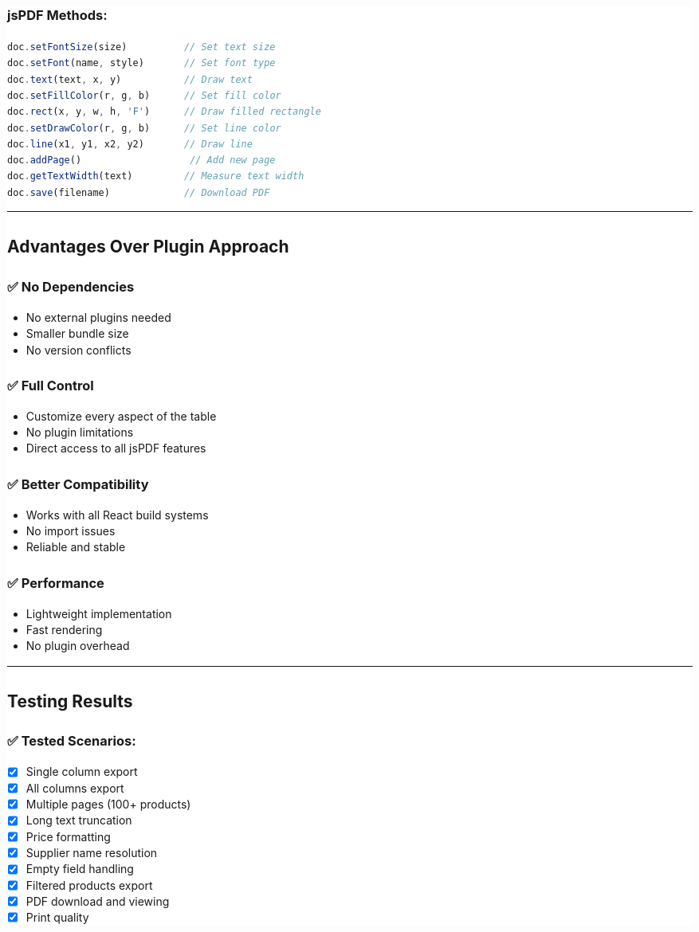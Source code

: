 ### jsPDF Methods:
```javascript
doc.setFontSize(size)          // Set text size
doc.setFont(name, style)       // Set font type
doc.text(text, x, y)           // Draw text
doc.setFillColor(r, g, b)      // Set fill color
doc.rect(x, y, w, h, 'F')      // Draw filled rectangle
doc.setDrawColor(r, g, b)      // Set line color
doc.line(x1, y1, x2, y2)       // Draw line
doc.addPage()                   // Add new page
doc.getTextWidth(text)         // Measure text width
doc.save(filename)             // Download PDF
```

---

## Advantages Over Plugin Approach

### ✅ No Dependencies
- No external plugins needed
- Smaller bundle size
- No version conflicts

### ✅ Full Control
- Customize every aspect of the table
- No plugin limitations
- Direct access to all jsPDF features

### ✅ Better Compatibility
- Works with all React build systems
- No import issues
- Reliable and stable

### ✅ Performance
- Lightweight implementation
- Fast rendering
- No plugin overhead

---

## Testing Results

### ✅ Tested Scenarios:
- [x] Single column export
- [x] All columns export
- [x] Multiple pages (100+ products)
- [x] Long text truncation
- [x] Price formatting
- [x] Supplier name resolution
- [x] Empty field handling
- [x] Filtered products export
- [x] PDF download and viewing
- [x] Print quality
